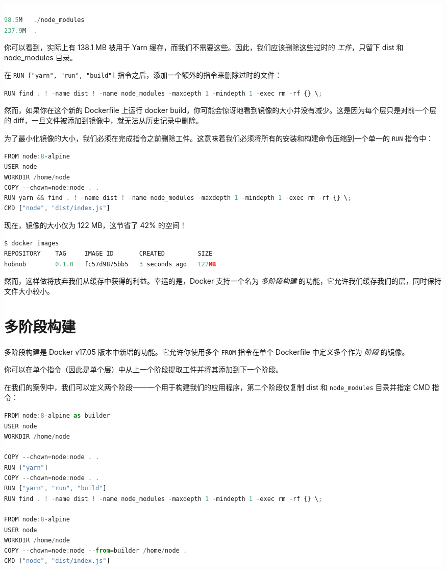 ```js

98.5M   ./node_modules
237.9M  .
```

你可以看到，实际上有 138.1 MB 被用于 Yarn 缓存，而我们不需要这些。因此，我们应该删除这些过时的 *工件*，只留下 dist 和 node_modules 目录。

在 `RUN ["yarn", "run", "build"]` 指令之后，添加一个额外的指令来删除过时的文件：

```js
RUN find . ! -name dist ! -name node_modules -maxdepth 1 -mindepth 1 -exec rm -rf {} \;
```

然而，如果你在这个新的 Dockerfile 上运行 docker build，你可能会惊讶地看到镜像的大小并没有减少。这是因为每个层只是对前一个层的 diff，一旦文件被添加到镜像中，就无法从历史记录中删除。

为了最小化镜像的大小，我们必须在完成指令之前删除工件。这意味着我们必须将所有的安装和构建命令压缩到一个单一的 `RUN` 指令中：

```js
FROM node:8-alpine
USER node
WORKDIR /home/node
COPY --chown=node:node . .
RUN yarn && find . ! -name dist ! -name node_modules -maxdepth 1 -mindepth 1 -exec rm -rf {} \;
CMD ["node", "dist/index.js"]
```

现在，镜像的大小仅为 122 MB，这节省了 42% 的空间！

```js
$ docker images
REPOSITORY    TAG     IMAGE ID       CREATED         SIZE
hobnob        0.1.0   fc57d9875bb5   3 seconds ago   122MB
```

然而，这样做将放弃我们从缓存中获得的利益。幸运的是，Docker 支持一个名为 *多阶段构建* 的功能，它允许我们缓存我们的层，同时保持文件大小较小。

# 多阶段构建

多阶段构建是 Docker v17.05 版本中新增的功能。它允许你使用多个 `FROM` 指令在单个 Dockerfile 中定义多个作为 *阶段* 的镜像。

你可以在单个指令（因此是单个层）中从上一个阶段提取工件并将其添加到下一个阶段。

在我们的案例中，我们可以定义两个阶段——一个用于构建我们的应用程序，第二个阶段仅复制 dist 和 `node_modules` 目录并指定 CMD 指令：

```js
FROM node:8-alpine as builder
USER node
WORKDIR /home/node

COPY --chown=node:node . .
RUN ["yarn"]
COPY --chown=node:node . .
RUN ["yarn", "run", "build"]
RUN find . ! -name dist ! -name node_modules -maxdepth 1 -mindepth 1 -exec rm -rf {} \;

FROM node:8-alpine
USER node
WORKDIR /home/node
COPY --chown=node:node --from=builder /home/node .
CMD ["node", "dist/index.js"]
```
